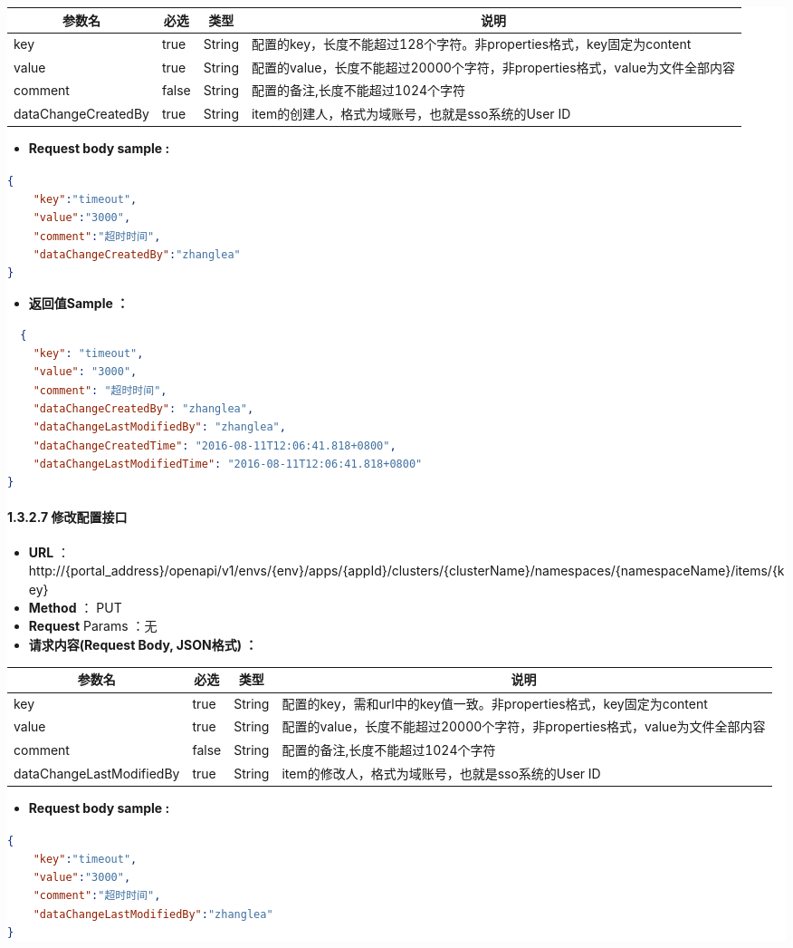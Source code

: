 |参数名	|必选|	类型|	说明|
|-------|----|-----|-------|
|key|	true|	String|	配置的key，长度不能超过128个字符。非properties格式，key固定为content|
|value|	true|	String|	配置的value，长度不能超过20000个字符，非properties格式，value为文件全部内容|
|comment|	false|	String|	配置的备注,长度不能超过1024个字符|
|dataChangeCreatedBy|	true|	String|	item的创建人，格式为域账号，也就是sso系统的User ID|

- **Request body sample :**
```json
{
    "key":"timeout",
    "value":"3000",
    "comment":"超时时间",
    "dataChangeCreatedBy":"zhanglea"
}
```

- **返回值Sample ：**
```json
  {
    "key": "timeout",
    "value": "3000",
    "comment": "超时时间",
    "dataChangeCreatedBy": "zhanglea",
    "dataChangeLastModifiedBy": "zhanglea",
    "dataChangeCreatedTime": "2016-08-11T12:06:41.818+0800",
    "dataChangeLastModifiedTime": "2016-08-11T12:06:41.818+0800"
}
```

#### 1.3.2.7 修改配置接口
- **URL** ： http://{portal_address}/openapi/v1/envs/{env}/apps/{appId}/clusters/{clusterName}/namespaces/{namespaceName}/items/{key}
- **Method** ： PUT
- **Request** Params ：无
- **请求内容(Request Body, JSON格式) ：**

|参数名|	必选|	类型|	说明|
|------|-------|-------|-------|
|key|	true|	String|	配置的key，需和url中的key值一致。非properties格式，key固定为content|
|value|	true|	String|	配置的value，长度不能超过20000个字符，非properties格式，value为文件全部内容|
|comment|	false|	String|	配置的备注,长度不能超过1024个字符|
|dataChangeLastModifiedBy|	true|	String|	item的修改人，格式为域账号，也就是sso系统的User ID|

- **Request body sample :**
```json
{
    "key":"timeout",
    "value":"3000",
    "comment":"超时时间",
    "dataChangeLastModifiedBy":"zhanglea"
}
```
